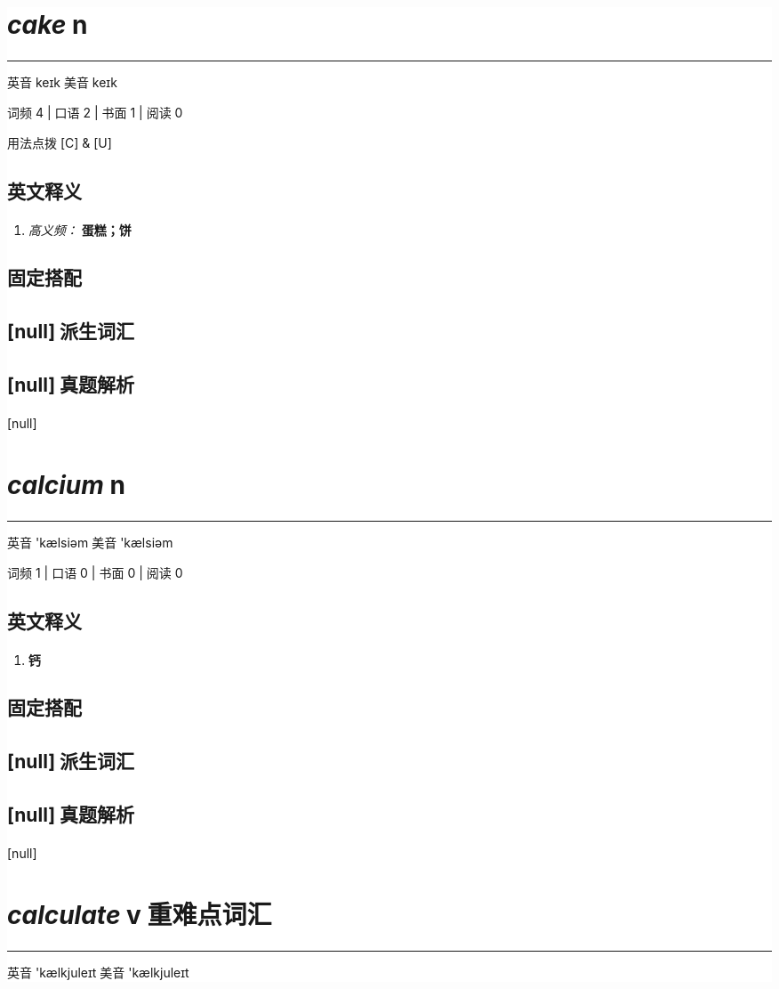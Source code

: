 
# ***cake*** n
---
英音 keɪk     美音 keɪk

词频 4 | 口语 2 | 书面 1 | 阅读 0

用法点拨  [C] & [U]

英文释义
---
1. *高义频：* **蛋糕；饼**  


固定搭配
---
[null]
派生词汇
---
[null]
真题解析
---
[null]


# ***calcium*** n
---
英音 'kælsiəm     美音 'kælsiəm

词频 1 | 口语 0 | 书面 0 | 阅读 0


英文释义
---
1. **钙**  


固定搭配
---
[null]
派生词汇
---
[null]
真题解析
---
[null]


# ***calculate*** v  重难点词汇
---
英音 'kælkjuleɪt     美音 'kælkjuleɪt
